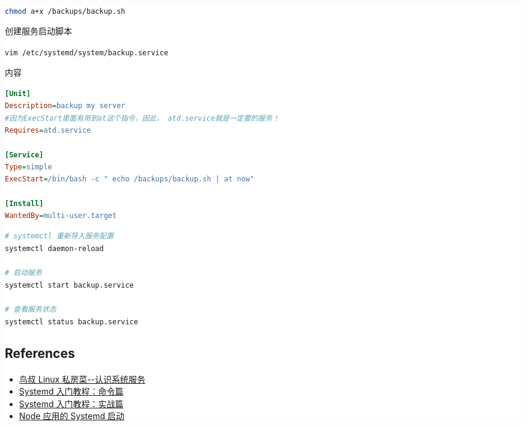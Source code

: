 ```bash
chmod a+x /backups/backup.sh 
```

创建服务启动脚本

```bash
vim /etc/systemd/system/backup.service 
```

内容

```ini
[Unit]
Description=backup my server
#因为ExecStart里面有用到at这个指令，因此， atd.service就是一定要的服务！
Requires=atd.service

[Service]
Type=simple
ExecStart=/bin/bash -c " echo /backups/backup.sh | at now"

[Install]
WantedBy=multi-user.target 
```

```bash
# systemctl 重新导入服务配置
systemctl daemon-reload 

# 启动服务
systemctl start backup.service 

# 查看服务状态
systemctl status backup.service
```

## References

- [鸟叔 Linux 私房菜--认识系统服务](http://linux.vbird.org/linux_basic/0560daemons.php)
- [Systemd 入门教程：命令篇](http://www.ruanyifeng.com/blog/2016/03/systemd-tutorial-commands.html)
- [Systemd 入门教程：实战篇](http://www.ruanyifeng.com/blog/2016/03/systemd-tutorial-part-two.html)
- [Node 应用的 Systemd 启动](http://www.ruanyifeng.com/blog/2016/03/node-systemd-tutorial.html)